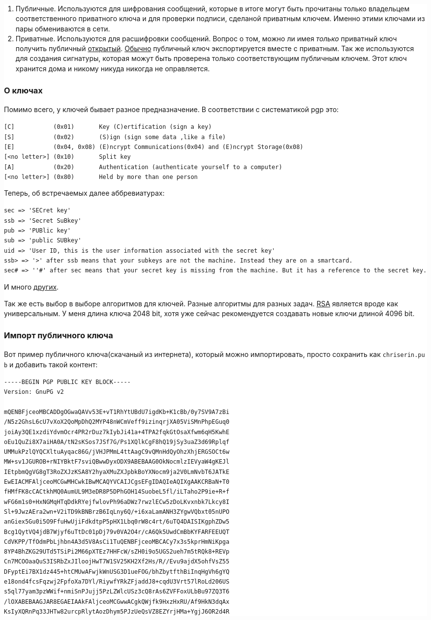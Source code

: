 1. Публичные. Используются для шифрования сообщений, которые в итоге могут быть прочитаны только владельцем соответственного приватного ключа и для проверки подписи, сделаной приватным ключем. Именно этими ключами из пары обмениваются в сети.
2. Приватные. Используются для расшифровки сообщений. Вопрос о том, можно ли имея _только_ приватный ключ получить публичный [открытый](https://stackoverflow.com/q/5244129/449553). [Обычно](https://superuser.com/a/814421) публичный ключ экспортируется вместе с приватным. Так же используются для создания сигнатуры, которая можут быть проверена только соответствующим публичным ключем. Этот ключ хранится дома и никому никуда никогда не оправляется.

### О ключах
Помимо всего, у ключей бывает разное предназначение. В соответствии с систематикой pgp это:
```txt
[C]           (0x01)       Key (C)ertification (sign a key)
[S]           (0x02)       (S)ign (sign some data ,like a file)
[E]           (0x04, 0x08) (E)ncrypt Communications(0x04) and (E)ncrypt Storage(0x08)
[<no letter>] (0x10)       Split key
[A]           (0x20)       Authentication (authenticate yourself to a computer)
[<no letter>] (0x80)       Held by more than one person
```

Теперь, об встречаемых далее аббревиатурах:
```text
sec => 'SECret key'
ssb => 'Secret SuBkey'
pub => 'PUBlic key'
sub => 'public SUBkey'
uid => 'User ID, this is the user information associated with the secret key'
ssb> => '>' after ssb means that your subkeys are not the machine. Instead they are on a smartcard.
sec# => ''#' after sec means that your secret key is missing from the machine. But it has a reference to the secret key.
```
И много [других](https://github.com/gpg/gnupg/blob/master/doc/DETAILS#field-1---type-of-record).

Так же есть выбор в выборе алгоритмов для ключей. Разные алгоритмы для разных задач. [RSA](https://uk.wikipedia.org/wiki/RSA) является вроде как универсальным. У меня длина ключа 2048 bit, хотя уже сейчас рекомендуется создавать новые ключи длиной 4096 bit. 

### Импорт публичного ключа
Вот пример публичного ключа(скачаный из интернета), который можно импортировать, просто сохранить как `chriserin.pub` и добавить такой контент:
```txt
-----BEGIN PGP PUBLIC KEY BLOCK-----
Version: GnuPG v2

mQENBFjceoMBCADDgOGwaQAVv53E+vT1RhYtUBdU7igdKb+K1cBb/0y7SV9A7zBi
/N5z2GhsL6cU7vXoX2QoMpDhQ2MYP48nWCmVeff9izinqrjXA05ViSMnPhpEGuq0
joiAy3QE1xzdiYdvmOcr4PR2rDuz7kIybJi41a+4TPA2fqkGtOsaXfwm6qH5KwhE
oEu1QuZi8X7aiHA0A/tN2sKSos7JSf7G/Ps1XQlkCgF8hQ19jSy3uaZ3d69Rplqf
UMMukPzlQYQCXltuAyqac86G/jVHJPMmL4ttAagC9vQMnHdQyOhzXhjERGSOCt6w
MW+sv1JGUROB+rNIYBktF7sviQBwwDyxODX9ABEBAAG0OkNocmlzIEVyaW4gKEJl
IEtpbmQgVG8gT3RoZXJzKSA8Y2hyaXMuZXJpbkBoYXNocm9ja2V0LmNvbT6JATkE
EwEIACMFAljceoMCGwMHCwkIBwMCAQYVCAIJCgsEFgIDAQIeAQIXgAAKCRBaN+T0
fHMfFK8cCACtkhMQ0AumUL9M3eDR8P5DPhGOH14SuobeL5fl/iLTaho2P9ie+R+f
wFG6m1s0+HxNGMqHTqDdkRYejfwlovPh96aDWz7rwzlECw5zDoLKvxnbk7Lkcy8I
Sl+9JwzAEra2wn+V2iTD9kBNBrzB6IqLny6Q/+i6xaLamANH3ZYgwVQbxt05nUPO
anGiex5Gu0i5O9FfuHwUjiFdkdtpP5pHX1Lbq0rW8c4rt/6uTQ4DAISIKgphZDw5
Bcg1QytVQ4jdB7Wjyf6uTtDc01pDj79v0VA2O4r/cA6Qk5UwdCmBbKYFARFEEUQT
CdVKPP/TfOdmPbLjhbn4A3d5V8AsCi1TuQENBFjceoMBCACy7x3s5kprHmNiKpga
8YP4BhZKG29UTd5TSiPi2M66pXTEz7HHFcW/sZH0i9o5UGS2ueh7m5tRQk8+REVp
Cn7MCOOaaQuS3ISRbZxJIloojHwT7W1SV25KH2Xf2Hs/R//Evu9ajdX5ohfVsZ55
DFyptEi7BX1dz445+htCMUwAFwjkWnUSG3D1ueFOG/bhZbytfthBiInqHgVh6gYQ
e18ond4fcsFqzwj2FpfoXa7DYl/RiywfYRkZFjaddJ8+cqdU3Vrt57lRoLd206US
s5ql77yam3pzWWif+nmiSnPJujj5PzLZWlcUSz3cQ8rAs6ZVFFoxULbBu97ZQ3T6
/lOXABEBAAGJAR8EGAEIAAkFAljceoMCGwwACgkQWjfk9HxzHxRU/Af9HkN3dqAx
KsIyXQRnPq33JHTw82urcpRlytAozDhym5PJzUeQsVZ8EZYrjHMa+YgjJ6OR2d4R
```